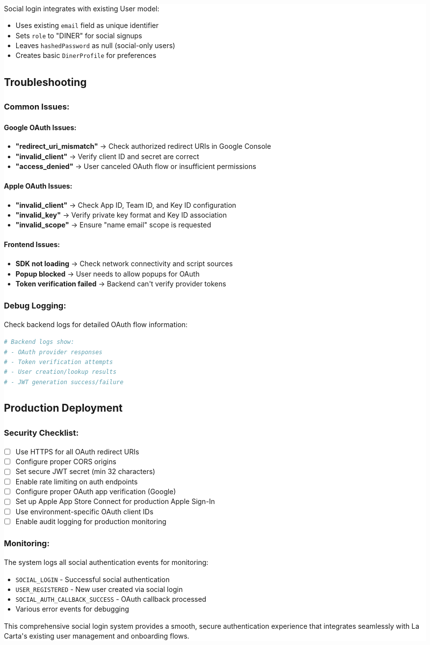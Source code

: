 Social login integrates with existing User model:
- Uses existing `email` field as unique identifier
- Sets `role` to "DINER" for social signups
- Leaves `hashedPassword` as null (social-only users)
- Creates basic `DinerProfile` for preferences

## Troubleshooting

### Common Issues:

#### Google OAuth Issues:
- **"redirect_uri_mismatch"** → Check authorized redirect URIs in Google Console
- **"invalid_client"** → Verify client ID and secret are correct
- **"access_denied"** → User canceled OAuth flow or insufficient permissions

#### Apple OAuth Issues:  
- **"invalid_client"** → Check App ID, Team ID, and Key ID configuration
- **"invalid_key"** → Verify private key format and Key ID association
- **"invalid_scope"** → Ensure "name email" scope is requested

#### Frontend Issues:
- **SDK not loading** → Check network connectivity and script sources
- **Popup blocked** → User needs to allow popups for OAuth
- **Token verification failed** → Backend can't verify provider tokens

### Debug Logging:
Check backend logs for detailed OAuth flow information:
```bash
# Backend logs show:
# - OAuth provider responses
# - Token verification attempts  
# - User creation/lookup results
# - JWT generation success/failure
```

## Production Deployment

### Security Checklist:
- [ ] Use HTTPS for all OAuth redirect URIs
- [ ] Configure proper CORS origins
- [ ] Set secure JWT secret (min 32 characters)
- [ ] Enable rate limiting on auth endpoints
- [ ] Configure proper OAuth app verification (Google)
- [ ] Set up Apple App Store Connect for production Apple Sign-In
- [ ] Use environment-specific OAuth client IDs
- [ ] Enable audit logging for production monitoring

### Monitoring:
The system logs all social authentication events for monitoring:
- `SOCIAL_LOGIN` - Successful social authentication
- `USER_REGISTERED` - New user created via social login
- `SOCIAL_AUTH_CALLBACK_SUCCESS` - OAuth callback processed
- Various error events for debugging

This comprehensive social login system provides a smooth, secure authentication experience that integrates seamlessly with La Carta's existing user management and onboarding flows.